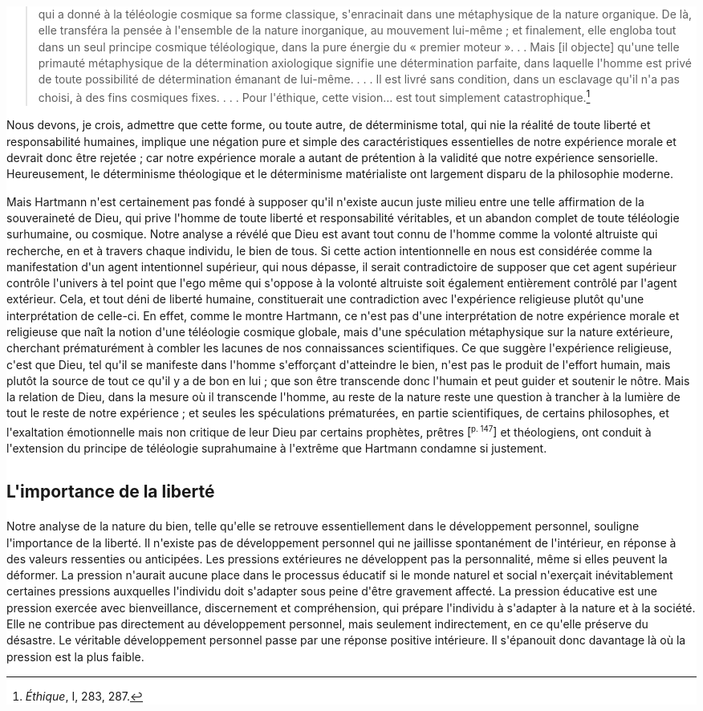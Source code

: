 > qui a donné à la téléologie cosmique sa forme classique, s'enracinait dans une métaphysique de la nature organique. De là, elle transféra la pensée à l'ensemble de la nature inorganique, au mouvement lui-même ; et finalement, elle engloba tout dans un seul principe cosmique téléologique, dans la pure énergie du « premier moteur ». . . Mais [il objecte] qu'une telle primauté métaphysique de la détermination axiologique signifie une détermination parfaite, dans laquelle l'homme est privé de toute possibilité de détermination émanant de lui-même. . . . Il est livré sans condition, dans un esclavage qu'il n'a pas choisi, à des fins cosmiques fixes. . . . Pour l'éthique, cette vision… est tout simplement catastrophique.[^22]

Nous devons, je crois, admettre que cette forme, ou toute autre, de déterminisme total, qui nie la réalité de toute liberté et responsabilité humaines, implique une négation pure et simple des caractéristiques essentielles de notre expérience morale et devrait donc être rejetée ; car notre expérience morale a autant de prétention à la validité que notre expérience sensorielle. Heureusement, le déterminisme théologique et le déterminisme matérialiste ont largement disparu de la philosophie moderne.

Mais Hartmann n'est certainement pas fondé à supposer qu'il n'existe aucun juste milieu entre une telle affirmation de la souveraineté de Dieu, qui prive l'homme de toute liberté et responsabilité véritables, et un abandon complet de toute téléologie surhumaine, ou cosmique. Notre analyse a révélé que Dieu est avant tout connu de l'homme comme la volonté altruiste qui recherche, en et à travers chaque individu, le bien de tous. Si cette action intentionnelle en nous est considérée comme la manifestation d'un agent intentionnel supérieur, qui nous dépasse, il serait contradictoire de supposer que cet agent supérieur contrôle l'univers à tel point que l'ego même qui s'oppose à la volonté altruiste soit également entièrement contrôlé par l'agent extérieur. Cela, et tout déni de liberté humaine, constituerait une contradiction avec l'expérience religieuse plutôt qu'une interprétation de celle-ci. En effet, comme le montre Hartmann, ce n'est pas d'une interprétation de notre expérience morale et religieuse que naît la notion d'une téléologie cosmique globale, mais d'une spéculation métaphysique sur la nature extérieure, cherchant prématurément à combler les lacunes de nos connaissances scientifiques. Ce que suggère l'expérience religieuse, c'est que Dieu, tel qu'il se manifeste dans l'homme s'efforçant d'atteindre le bien, n'est pas le produit de l'effort humain, mais plutôt la source de tout ce qu'il y a de bon en lui ; que son être transcende donc l'humain et peut guider et soutenir le nôtre. Mais la relation de Dieu, dans la mesure où il transcende l'homme, au reste de la nature reste une question à trancher à la lumière de tout le reste de notre expérience ; et seules les spéculations prématurées, en partie scientifiques, de certains philosophes, et l'exaltation émotionnelle mais non critique de leur Dieu par certains prophètes, prêtres <span id="p147">[<sup><small>p. 147</small></sup>]</span> et théologiens, ont conduit à l'extension du principe de téléologie suprahumaine à l'extrême que Hartmann condamne si justement.

## L'importance de la liberté

Notre analyse de la nature du bien, telle qu'elle se retrouve essentiellement dans le développement personnel, souligne l'importance de la liberté. Il n'existe pas de développement personnel qui ne jaillisse spontanément de l'intérieur, en réponse à des valeurs ressenties ou anticipées. Les pressions extérieures ne développent pas la personnalité, même si elles peuvent la déformer. La pression n'aurait aucune place dans le processus éducatif si le monde naturel et social n'exerçait inévitablement certaines pressions auxquelles l'individu doit s'adapter sous peine d'être gravement affecté. La pression éducative est une pression exercée avec bienveillance, discernement et compréhension, qui prépare l'individu à s'adapter à la nature et à la société. Elle ne contribue pas directement au développement personnel, mais seulement indirectement, en ce qu'elle préserve du désastre. Le véritable développement personnel passe par une réponse positive intérieure. Il s'épanouit donc davantage là où la pression est la plus faible.


[^1]: Par « intérêt personnel », on entend ici un intérêt pour soi-même, c'est-à-dire un intérêt pour un bien en tant que bien-pour-moi. Tous les intérêts, bien sûr, sont des « intérêts personnels » au sens où ils sont des intérêts du soi. Mais certains intérêts sont « désintéressés » au sens où la personne, bien que consciente de la distinction entre bien-pour-moi et bien-pour-un-autre-mais-pas-pour-moi, rejette cette référence au soi comme n'étant pas une base valable pour un choix, choisissant de poursuivre le bien commun sans se soucier particulièrement de soi.
[^2]: Quelques exemples spécifiques de cette théorie sont discutés au chap. 10.
[^3]: Il faut se rappeler que la littérature qui devient classique est celle qui exprime clairement et clairement les valeurs que la multitude inarticulée ne ressent que vaguement. Elle est donc un excellent indicateur de la nature des valeurs humaines les plus profondes.
[^4]: Pour un compte rendu de la plus ancienne littérature connue de ce type, apparue dans l'Égypte ancienne, voir Breasted: _The Dawn of Conscience_.
[^5]: Pour un examen critique des conceptions alternatives de l’obligation, voir le chap. 10.
[^6]: Comparez la distinction entre les valeurs morales et les valeurs situationnelles dans l'Éthique de Hartmann.
[^7]: Pour une critique de la théorie, connue sous le nom d'« hédonisme psychologique », selon laquelle la volonté vise principalement le plaisir, cf. Hastings Rashdall : Theory of Good and Evil (2e éd., 2 vol. ; New York : Oxford University Press, 1924) , Vol. I, chap. 2.
[^8]: _Utilitarisme_, chap. 2.
[^9]: _Éthique_, en particulier Vol. II, chap. 3, 4, 5.
[^10]: C'est-à-dire que les développements qui ne sont pas en harmonie avec lui conduisent finalement à la désintégration et à l'abrutissement de la personnalité.
[^11]: Matthieu 16:25.
[^12]: MC Otto; _Choses et idéaux_ (New York : Henry Holt & Co., 1924) .
[^13]: Ce point de vue a été très largement adopté par les penseurs religieux au cours des dernières décennies. Voir AS Pringle-Pattison : _The Idea of ​​Immortality_ (New York : Oxford University Press, 1923) ; JY Simpson ; _Man and the Attainment of Immortality_ (3e éd. ; Londres : Hodder & Stoughton, 1923) ; et William Adams Brown ; _The Christian Hope_ (New York : Charles Scribner's Sons, 1912).
[^14]: Chap. 8.
[^15]: Cela a été particulièrement le cas parmi ceux influencés par le théologien suisse Karl Barth. On trouve une présentation modérée et stimulante de ce point de vue dans les écrits du professeur Reinhold Niebuhr, par exemple dans _Moral Man and Immoral Society_ (New York : Charles Scribner's Sons, 1932) et _The Nature and Destiny of Man_ (Scribner's, 1941).
[^16]: Dewey : _Une foi commune_ (New Haven, Conn. : Yale University Press, 1934) » PP- 46, 79 » 80-81.
[^17]: Ibid., pp. i6, 17.
[^18]: Ibid., p. 22.
[^19]: Ibid., p. 27.
[^20]: Pour une analyse de l'amour et de la loyauté, voir mon ouvrage antérieur, _The Mind in Action: A Study of Motives and Values_ (New York : D. Appleton & Co., 1931), pp. 123-44.
[^21]: _Principes de psychologie_ (New York : Longmans, Green & Co.) .
[^22]: _Éthique_, I, 283, 287.